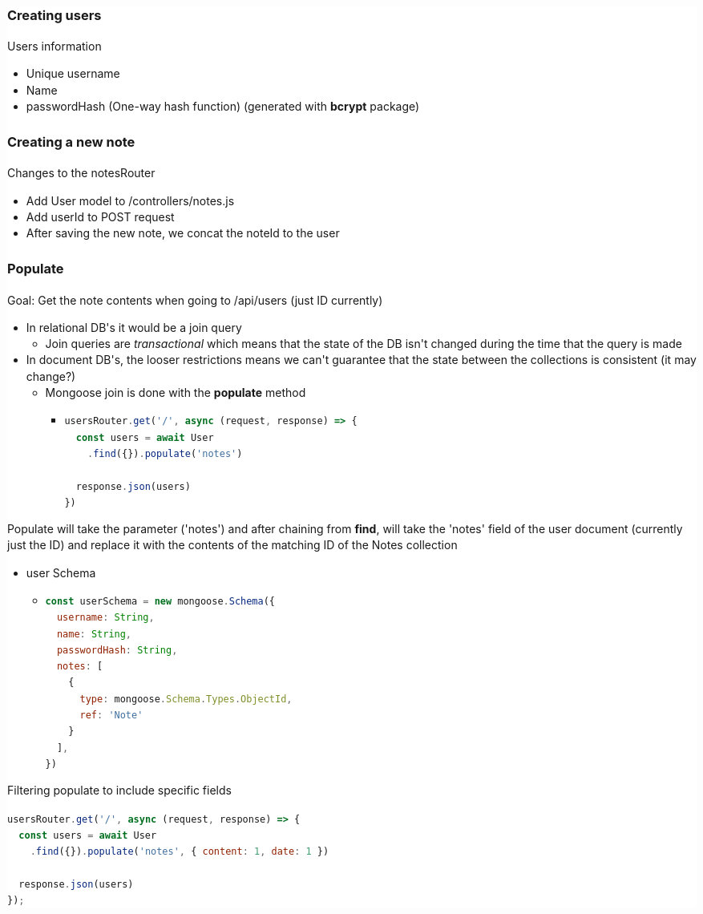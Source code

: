 ### **Creating users**
Users information
* Unique username
* Name
* passwordHash (One-way hash function) (generated with **bcrypt** package)

### **Creating a new note**
Changes to the notesRouter
* Add User model to /controllers/notes.js
* Add userId to POST request
* After saving the new note, we concat the noteId to the user

### **Populate**
Goal: Get the note contents when going to /api/users (just ID currently)
* In relational DB's it would be a join query
  * Join queries are *transactional* which means that the state of the DB isn't changed during the time that the query is made
* In document DB's, the looser restrictions means we can't guarantee that the state between the collections is consistent (it may change?)
  * Mongoose join is done with the **populate** method
    * ```javascript
      usersRouter.get('/', async (request, response) => {
        const users = await User
          .find({}).populate('notes')

        response.json(users)
      })
      ``` 

Populate will take the parameter ('notes') and after chaining from **find**, will take the 'notes' field of the user document (currently just the ID) and replace it with the contents of the matching ID of the Notes collection
* user Schema
  * ```javascript
    const userSchema = new mongoose.Schema({
      username: String,
      name: String,
      passwordHash: String,
      notes: [
        {
          type: mongoose.Schema.Types.ObjectId,
          ref: 'Note'
        }
      ],
    })
    ```

Filtering populate to include specific fields
```javascript
usersRouter.get('/', async (request, response) => {
  const users = await User
    .find({}).populate('notes', { content: 1, date: 1 })

  response.json(users)
});
```

